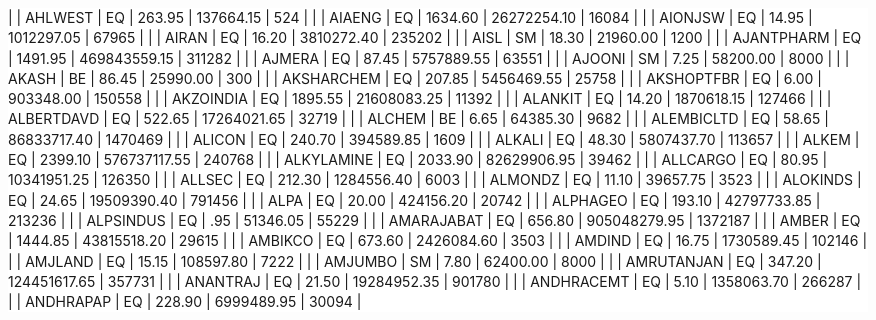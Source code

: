 |  | AHLWEST | EQ | 263.95 | 137664.15 | 524 |
|  | AIAENG | EQ | 1634.60 | 26272254.10 | 16084 |
|  | AIONJSW | EQ | 14.95 | 1012297.05 | 67965 |
|  | AIRAN | EQ | 16.20 | 3810272.40 | 235202 |
|  | AISL | SM | 18.30 | 21960.00 | 1200 |
|  | AJANTPHARM | EQ | 1491.95 | 469843559.15 | 311282 |
|  | AJMERA | EQ | 87.45 | 5757889.55 | 63551 |
|  | AJOONI | SM | 7.25 | 58200.00 | 8000 |
|  | AKASH | BE | 86.45 | 25990.00 | 300 |
|  | AKSHARCHEM | EQ | 207.85 | 5456469.55 | 25758 |
|  | AKSHOPTFBR | EQ | 6.00 | 903348.00 | 150558 |
|  | AKZOINDIA | EQ | 1895.55 | 21608083.25 | 11392 |
|  | ALANKIT | EQ | 14.20 | 1870618.15 | 127466 |
|  | ALBERTDAVD | EQ | 522.65 | 17264021.65 | 32719 |
|  | ALCHEM | BE | 6.65 | 64385.30 | 9682 |
|  | ALEMBICLTD | EQ | 58.65 | 86833717.40 | 1470469 |
|  | ALICON | EQ | 240.70 | 394589.85 | 1609 |
|  | ALKALI | EQ | 48.30 | 5807437.70 | 113657 |
|  | ALKEM | EQ | 2399.10 | 576737117.55 | 240768 |
|  | ALKYLAMINE | EQ | 2033.90 | 82629906.95 | 39462 |
|  | ALLCARGO | EQ | 80.95 | 10341951.25 | 126350 |
|  | ALLSEC | EQ | 212.30 | 1284556.40 | 6003 |
|  | ALMONDZ | EQ | 11.10 | 39657.75 | 3523 |
|  | ALOKINDS | EQ | 24.65 | 19509390.40 | 791456 |
|  | ALPA | EQ | 20.00 | 424156.20 | 20742 |
|  | ALPHAGEO | EQ | 193.10 | 42797733.85 | 213236 |
|  | ALPSINDUS | EQ | .95 | 51346.05 | 55229 |
|  | AMARAJABAT | EQ | 656.80 | 905048279.95 | 1372187 |
|  | AMBER | EQ | 1444.85 | 43815518.20 | 29615 |
|  | AMBIKCO | EQ | 673.60 | 2426084.60 | 3503 |
|  | AMDIND | EQ | 16.75 | 1730589.45 | 102146 |
|  | AMJLAND | EQ | 15.15 | 108597.80 | 7222 |
|  | AMJUMBO | SM | 7.80 | 62400.00 | 8000 |
|  | AMRUTANJAN | EQ | 347.20 | 124451617.65 | 357731 |
|  | ANANTRAJ | EQ | 21.50 | 19284952.35 | 901780 |
|  | ANDHRACEMT | EQ | 5.10 | 1358063.70 | 266287 |
|  | ANDHRAPAP | EQ | 228.90 | 6999489.95 | 30094 |